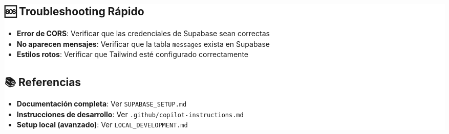 
## 🆘 Troubleshooting Rápido

- **Error de CORS**: Verificar que las credenciales de Supabase sean correctas
- **No aparecen mensajes**: Verificar que la tabla `messages` exista en Supabase
- **Estilos rotos**: Verificar que Tailwind esté configurado correctamente

## 📚 Referencias

- **Documentación completa**: Ver `SUPABASE_SETUP.md`
- **Instrucciones de desarrollo**: Ver `.github/copilot-instructions.md`
- **Setup local (avanzado)**: Ver `LOCAL_DEVELOPMENT.md`